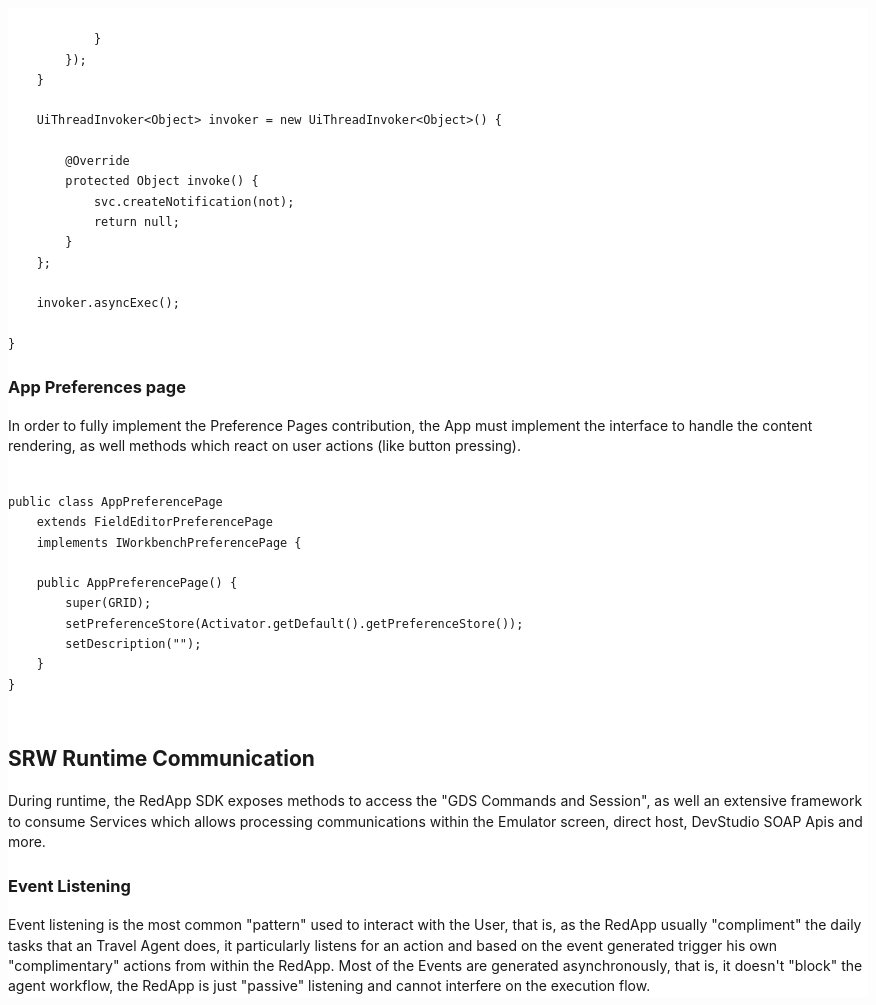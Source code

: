 ```
				
			}
		});
	}
	
	UiThreadInvoker<Object> invoker = new UiThreadInvoker<Object>() {
		
		@Override
		protected Object invoke() {
			svc.createNotification(not);
			return null;
		}
	};
	
	invoker.asyncExec();
	
}

```

### App Preferences page
In order to fully implement the Preference Pages contribution, the App must implement the interface to handle the content rendering, as well methods which react on user actions (like button pressing).
 
```

public class AppPreferencePage
	extends FieldEditorPreferencePage
	implements IWorkbenchPreferencePage {

	public AppPreferencePage() {
		super(GRID);
		setPreferenceStore(Activator.getDefault().getPreferenceStore());
		setDescription("");
	}
}


```


## SRW Runtime Communication
During runtime, the RedApp SDK exposes methods to access the "GDS Commands and Session", as well an extensive framework to consume Services which allows processing communications within the Emulator screen, direct host, DevStudio SOAP Apis and more.

### Event Listening
Event listening is the most common "pattern" used to interact with the User, that is, as the RedApp usually "compliment" the daily tasks that an Travel Agent does, it particularly listens for an action and based on the event generated trigger his own "complimentary" actions from within the RedApp. Most of the Events are generated asynchronously, that is, it doesn't "block" the agent workflow, the RedApp is just "passive" listening and cannot interfere on the execution flow.
